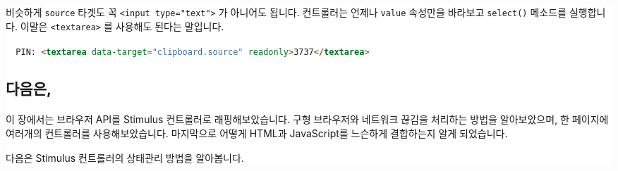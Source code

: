 

비슷하게 `source` 타겟도 꼭 `<input type="text">` 가 아니어도 됩니다. 컨트롤러는 언제나 `value` 속성만을 바라보고 `select()` 메소드를 실행합니다. 이말은 `<textarea>` 를 사용해도 된다는 말입니다.

```html
  PIN: <textarea data-target="clipboard.source" readonly>3737</textarea>
```

## 다음은,


이 장에서는 브라우저 API를 Stimulus 컨트롤러로 래핑해보았습니다.  구형 브라우저와 네트워크 끊김을 처리하는 방법을 알아보았으며, 한 페이지에 여러개의 컨트롤러를 사용해보았습니다. 마지막으로 어떻게 HTML과 JavaScript를 느슨하게 결합하는지 알게 되었습니다.


다음은 Stimulus 컨트롤러의 상태관리 방법을 알아봅니다.
